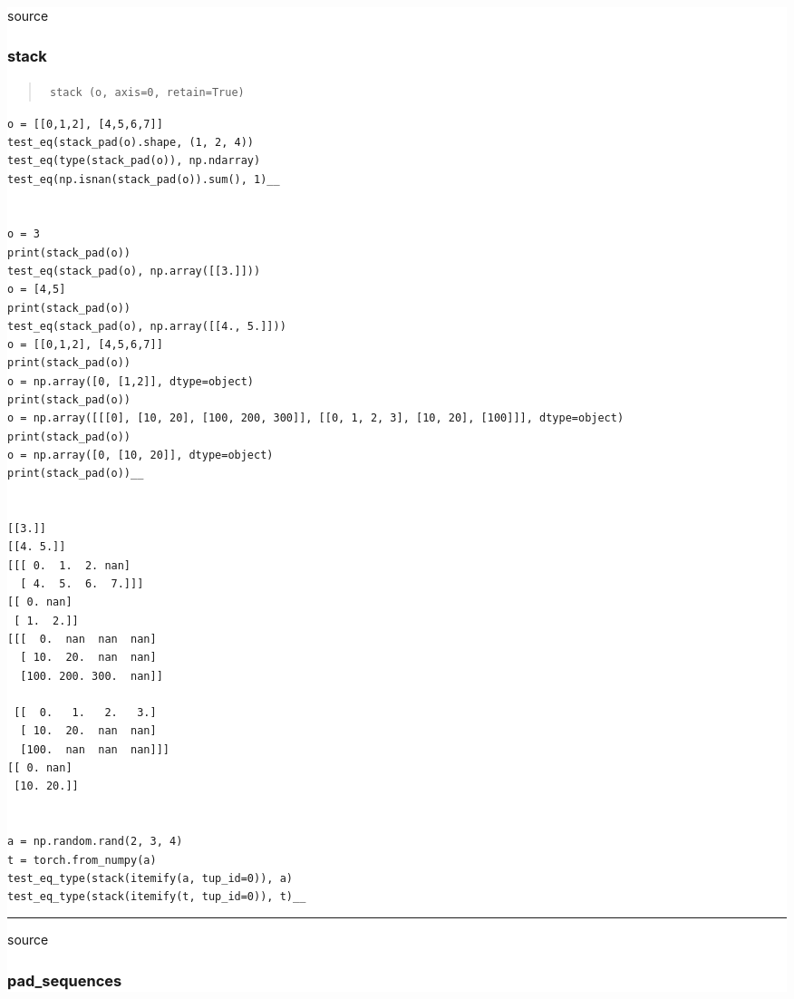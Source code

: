 source

### stack

> 
>      stack (o, axis=0, retain=True)
    
    
    o = [[0,1,2], [4,5,6,7]]
    test_eq(stack_pad(o).shape, (1, 2, 4))
    test_eq(type(stack_pad(o)), np.ndarray)
    test_eq(np.isnan(stack_pad(o)).sum(), 1)__
    
    
    o = 3
    print(stack_pad(o))
    test_eq(stack_pad(o), np.array([[3.]]))
    o = [4,5]
    print(stack_pad(o))
    test_eq(stack_pad(o), np.array([[4., 5.]]))
    o = [[0,1,2], [4,5,6,7]]
    print(stack_pad(o))
    o = np.array([0, [1,2]], dtype=object)
    print(stack_pad(o))
    o = np.array([[[0], [10, 20], [100, 200, 300]], [[0, 1, 2, 3], [10, 20], [100]]], dtype=object)
    print(stack_pad(o))
    o = np.array([0, [10, 20]], dtype=object)
    print(stack_pad(o))__
    
    
    [[3.]]
    [[4. 5.]]
    [[[ 0.  1.  2. nan]
      [ 4.  5.  6.  7.]]]
    [[ 0. nan]
     [ 1.  2.]]
    [[[  0.  nan  nan  nan]
      [ 10.  20.  nan  nan]
      [100. 200. 300.  nan]]
    
     [[  0.   1.   2.   3.]
      [ 10.  20.  nan  nan]
      [100.  nan  nan  nan]]]
    [[ 0. nan]
     [10. 20.]]
    
    
    a = np.random.rand(2, 3, 4)
    t = torch.from_numpy(a)
    test_eq_type(stack(itemify(a, tup_id=0)), a)
    test_eq_type(stack(itemify(t, tup_id=0)), t)__

* * *

source

### pad_sequences
